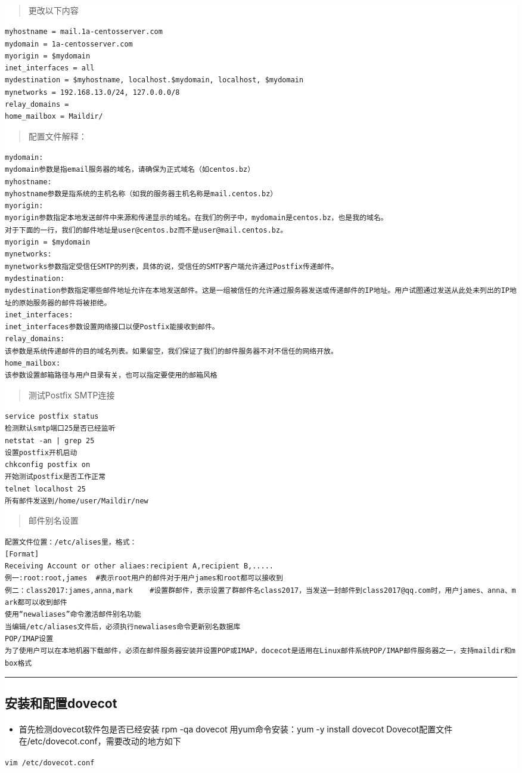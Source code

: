 > 更改以下内容
```
myhostname = mail.1a-centosserver.com
mydomain = 1a-centosserver.com
myorigin = $mydomain
inet_interfaces = all
mydestination = $myhostname, localhost.$mydomain, localhost, $mydomain
mynetworks = 192.168.13.0/24, 127.0.0.0/8
relay_domains =
home_mailbox = Maildir/
```
> 配置文件解释：
```
mydomain:
mydomain参数是指email服务器的域名，请确保为正式域名（如centos.bz）
myhostname:
myhostname参数是指系统的主机名称（如我的服务器主机名称是mail.centos.bz）
myorigin:
myorigin参数指定本地发送邮件中来源和传递显示的域名。在我们的例子中，mydomain是centos.bz，也是我的域名。
对于下面的一行，我们的邮件地址是user@centos.bz而不是user@mail.centos.bz。
myorigin = $mydomain
mynetworks:
mynetworks参数指定受信任SMTP的列表，具体的说，受信任的SMTP客户端允许通过Postfix传递邮件。
mydestination:
mydestination参数指定哪些邮件地址允许在本地发送邮件。这是一组被信任的允许通过服务器发送或传递邮件的IP地址。用户试图通过发送从此处未列出的IP地址的原始服务器的邮件将被拒绝。
inet_interfaces:
inet_interfaces参数设置网络接口以便Postfix能接收到邮件。
relay_domains:
该参数是系统传递邮件的目的域名列表。如果留空，我们保证了我们的邮件服务器不对不信任的网络开放。
home_mailbox:
该参数设置邮箱路径与用户目录有关，也可以指定要使用的邮箱风格
```
> 测试Postfix SMTP连接
```
service postfix status
检测默认smtp端口25是否已经监听
netstat -an | grep 25
设置postfix开机启动
chkconfig postfix on
开始测试postfix是否工作正常
telnet localhost 25
所有邮件发送到/home/user/Maildir/new
```
> 邮件别名设置
```
配置文件位置：/etc/alises里，格式：
[Format]
Receiving Account or other aliaes:recipient A,recipient B,.....
例一:root:root,james	#表示root用户的邮件对于用户james和root都可以接收到
例二：class2017:james,anna,mark	#设置群邮件，表示设置了群邮件名class2017，当发送一封邮件到class2017@qq.com时，用户james、anna、mark都可以收到邮件
使用“newaliases”命令激活邮件别名功能
当编辑/etc/aliases文件后，必须执行newaliases命令更新别名数据库
POP/IMAP设置
为了使用户可以在本地机器下载邮件，必须在邮件服务器安装并设置POP或IMAP，docecot是适用在Linux邮件系统POP/IMAP邮件服务器之一，支持maildir和mbox格式
```
***
## 安装和配置dovecot
* 首先检测dovecot软件包是否已经安装
rpm -qa dovecot
用yum命令安装：yum -y install dovecot
Dovecot配置文件在/etc/dovecot.conf，需要改动的地方如下
```
vim /etc/dovecot.conf
```